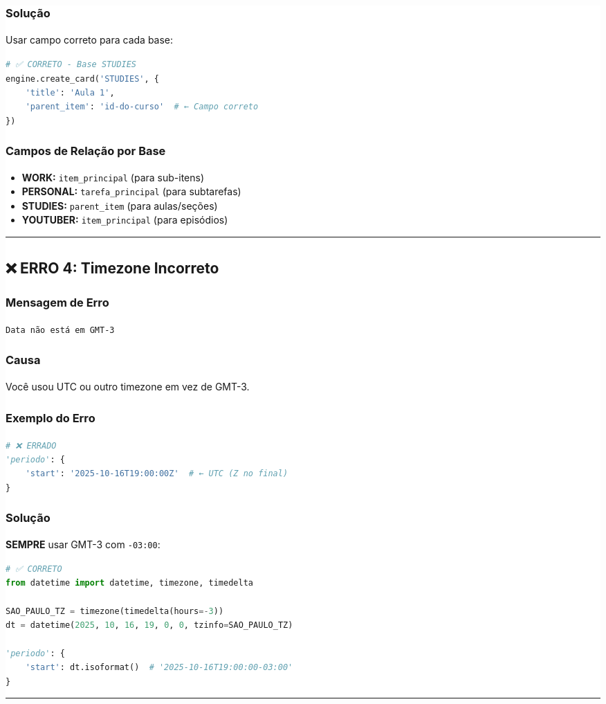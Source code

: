 ### Solução
Usar campo correto para cada base:

```python
# ✅ CORRETO - Base STUDIES
engine.create_card('STUDIES', {
    'title': 'Aula 1',
    'parent_item': 'id-do-curso'  # ← Campo correto
})
```

### Campos de Relação por Base
- **WORK:** `item_principal` (para sub-itens)
- **PERSONAL:** `tarefa_principal` (para subtarefas)
- **STUDIES:** `parent_item` (para aulas/seções)
- **YOUTUBER:** `item_principal` (para episódios)

---

## ❌ ERRO 4: Timezone Incorreto

### Mensagem de Erro
```
Data não está em GMT-3
```

### Causa
Você usou UTC ou outro timezone em vez de GMT-3.

### Exemplo do Erro
```python
# ❌ ERRADO
'periodo': {
    'start': '2025-10-16T19:00:00Z'  # ← UTC (Z no final)
}
```

### Solução
**SEMPRE** usar GMT-3 com `-03:00`:

```python
# ✅ CORRETO
from datetime import datetime, timezone, timedelta

SAO_PAULO_TZ = timezone(timedelta(hours=-3))
dt = datetime(2025, 10, 16, 19, 0, 0, tzinfo=SAO_PAULO_TZ)

'periodo': {
    'start': dt.isoformat()  # '2025-10-16T19:00:00-03:00'
}
```

---